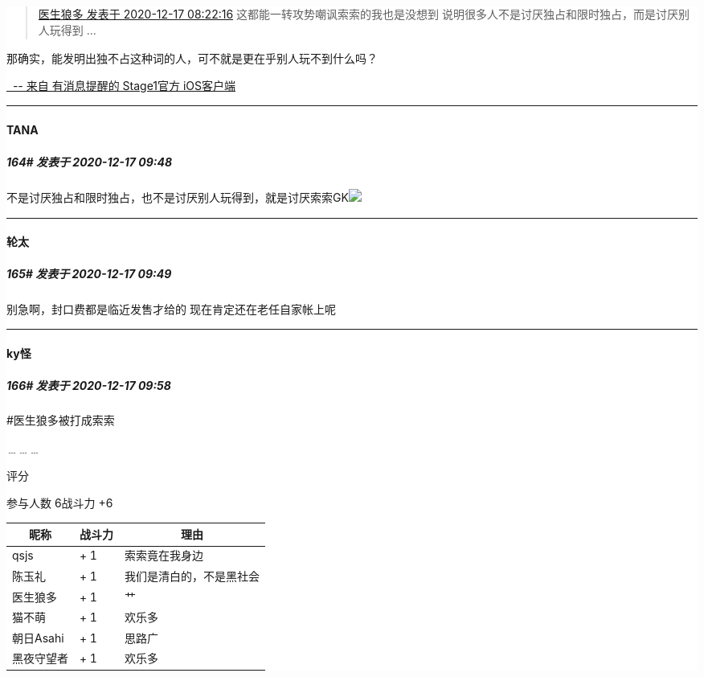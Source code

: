 <blockquote><a href="httphttps://bbs.saraba1st.com/2b/forum.php?mod=redirect&amp;goto=findpost&amp;pid=49747228&amp;ptid=1977891" target="_blank">医生狼多 发表于 2020-12-17 08:22:16</a>
这都能一转攻势嘲讽索索的我也是没想到
说明很多人不是讨厌独占和限时独占，而是讨厌别人玩得到 ...</blockquote>那确实，能发明出独不占这种词的人，可不就是更在乎别人玩不到什么吗？

[  -- 来自 有消息提醒的 Stage1官方 iOS客户端](https://itunes.apple.com/fi/app/saraba1st/id1221237470?mt=8)







*****

####  TANA  
##### 164#       发表于 2020-12-17 09:48




不是讨厌独占和限时独占，也不是讨厌别人玩得到，就是讨厌索索GK<img src="https://static.saraba1st.com/image/smiley/face2017/049.png" referrerpolicy="no-referrer">







*****

####  轮太  
##### 165#       发表于 2020-12-17 09:49




别急啊，封口费都是临近发售才给的
现在肯定还在老任自家帐上呢







*****

####  ky怪  
##### 166#       发表于 2020-12-17 09:58




#医生狼多被打成索索



﹍﹍﹍

评分





 参与人数 6战斗力 +6

|昵称|战斗力|理由|
|----|---|---|
| qsjs| + 1|索索竟在我身边|
| 陈玉礼| + 1|我们是清白的，不是黑社会|
| 医生狼多| + 1|艹|
| 猫不萌| + 1|欢乐多|
| 朝日Asahi| + 1|思路广|
| 黑夜守望者| + 1|欢乐多|
